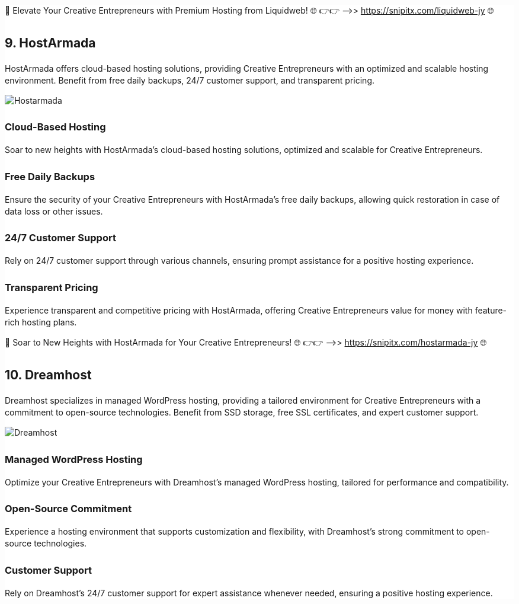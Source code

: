 🚀 Elevate Your Creative Entrepreneurs with Premium Hosting from Liquidweb! 🌐
👉👉 -->> https://snipitx.com/liquidweb-jy 🌐

## 9. HostArmada

HostArmada offers cloud-based hosting solutions, providing Creative Entrepreneurs with an optimized and scalable hosting environment. Benefit from free daily backups, 24/7 customer support, and transparent pricing.

![Hostarmada](https://i.imgur.com/KFbdf3o.jpeg "Hostarmada Hosting")

### Cloud-Based Hosting
Soar to new heights with HostArmada’s cloud-based hosting solutions, optimized and scalable for Creative Entrepreneurs.

### Free Daily Backups
Ensure the security of your Creative Entrepreneurs with HostArmada’s free daily backups, allowing quick restoration in case of data loss or other issues.

### 24/7 Customer Support
Rely on 24/7 customer support through various channels, ensuring prompt assistance for a positive hosting experience.

### Transparent Pricing
Experience transparent and competitive pricing with HostArmada, offering Creative Entrepreneurs value for money with feature-rich hosting plans.

🚀 Soar to New Heights with HostArmada for Your Creative Entrepreneurs! 🌐
👉👉 -->> https://snipitx.com/hostarmada-jy 🌐

## 10. Dreamhost

Dreamhost specializes in managed WordPress hosting, providing a tailored environment for Creative Entrepreneurs with a commitment to open-source technologies. Benefit from SSD storage, free SSL certificates, and expert customer support.

![Dreamhost](https://i.imgur.com/rXIg8ip.jpeg "Dreamhost Hosting")

### Managed WordPress Hosting
Optimize your Creative Entrepreneurs with Dreamhost’s managed WordPress hosting, tailored for performance and compatibility.

### Open-Source Commitment
Experience a hosting environment that supports customization and flexibility, with Dreamhost’s strong commitment to open-source technologies.

### Customer Support
Rely on Dreamhost’s 24/7 customer support for expert assistance whenever needed, ensuring a positive hosting experience.
